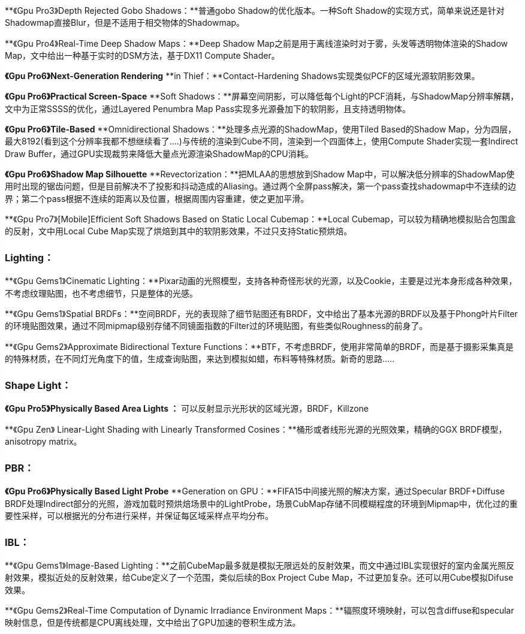 **《Gpu Pro3》Depth Rejected Gobo Shadows：**普通gobo Shadow的优化版本。一种Soft Shadow的实现方式，简单来说还是针对Shadowmap直接Blur，但是不适用于相交物体的Shadowmap。

**《Gpu Pro4》Real-Time Deep Shadow Maps：**Deep Shadow Map之前是用于离线渲染时对于雾，头发等透明物体渲染的Shadow Map，文中给出一种基于实时的DSM方法，基于DX11 Compute Shader。

**《Gpu Pro6》Next-Generation Rendering** **in Thief：**Contact-Hardening Shadows实现类似PCF的区域光源软阴影效果。

**《Gpu Pro6》Practical Screen-Space** **Soft Shadows：**屏幕空间阴影，可以降低每个Light的PCF消耗，与ShadowMap分辨率解耦，文中为正常SSSS的优化，通过Layered Penumbra Map Pass实现多光源叠加下的软阴影，且支持透明物体。

**《Gpu Pro6》Tile-Based** **Omnidirectional Shadows：**处理多点光源的ShadowMap，使用Tiled  Based的Shadow  Map，分为四层，最大8192(看到这个分辨率我都不想继续看了....)与传统的渲染到Cube不同，渲染到一个四面体上，使用Compute  Shader实现一套Indirect Draw Buffer，通过GPU实现裁剪来降低大量点光源渲染ShadowMap的CPU消耗。

**《Gpu Pro6》Shadow Map Silhouette** **Revectorization：**把MLAA的思想放到Shadow   Map中，可以解决低分辨率的ShadowMap使用时出现的锯齿问题，但是目前解决不了投影和抖动造成的Aliasing。通过两个全屏pass解决，第一个pass查找shadowmap中不连续的边界；第二个pass根据不连续的距离以及位置，根据周围内容重建，使之更加平滑。

**《Gpu Pro7》[Mobile]Efficient Soft Shadows Based on Static Local Cubemap：**Local Cubemap，可以较为精确地模拟贴合包围盒的反射，文中用Local Cube Map实现了烘焙到其中的软阴影效果，不过只支持Static预烘焙。

 

### **Lighting：**

**《Gpu Gems1》Cinematic Lighting：**Pixar动画的光照模型，支持各种奇怪形状的光源，以及Cookie，主要是过光本身形成各种效果，不考虑纹理贴图，也不考虑细节，只是整体的光感。

**《Gpu Gems1》Spatial BRDFs：**空间BRDF，光的表现除了细节贴图还有BRDF，文中给出了基本光源的BRDF以及基于Phong叶片Filter的环境贴图效果，通过不同mipmap级别存储不同镜面指数的Filter过的环境贴图，有些类似Roughness的前身了。

**《Gpu Gems2》Approximate Bidirectional Texture Functions：**BTF，不考虑BRDF，使用非常简单的BRDF，而是基于摄影采集真是的特殊材质，在不同灯光角度下的值，生成查询贴图，来达到模拟如蜡，布料等特殊材质。新奇的思路.....

 

### **Shape Light：**

**《Gpu Pro5》Physically Based Area Lights ：** 可以反射显示光形状的区域光源，BRDF，Killzone

**《Gpu Zen》 Linear-Light Shading with Linearly Transformed Cosines：**桶形或者线形光源的光照效果，精确的GGX BRDF模型，anisotropy matrix。

 

### **PBR：**

**《Gpu Pro6》Physically Based Light Probe** **Generation on GPU：**FIFA15中间接光照的解决方案，通过Specular  BRDF+Diffuse  BRDF处理Indirect部分的光照，游戏加载时预烘焙场景中的LightProbe，场景CubMap存储不同模糊程度的环境到Mipmap中，优化过的重要性采样，可以根据光的分布进行采样，并保证每区域采样点平均分布。

 

### **IBL：**

**《Gpu Gems1》Image-Based Lighting：**之前CubeMap最多就是模拟无限远处的反射效果，而文中通过IBL实现很好的室内金属光照反射效果，模拟近处的反射效果，给Cube定义了一个范围，类似后续的Box Project Cube Map，不过更加复杂。还可以用Cube模拟Difuse效果。

**《Gpu Gems2》Real-Time Computation of Dynamic Irradiance Environment Maps：**辐照度环境映射，可以包含diffuse和specular映射信息，但是传统都是CPU离线处理，文中给出了GPU加速的卷积生成方法。
